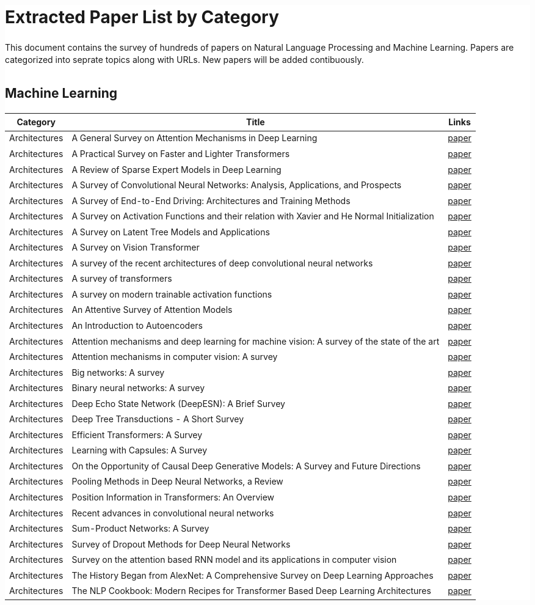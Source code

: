 # Extracted Paper List by Category


This document contains the survey of hundreds of papers on Natural Language Processing and Machine Learning. Papers are categorized into seprate topics along with URLs. New papers will be added contibuously.

## Machine Learning

| Category | Title | Links |
|---|---|---|
| Architectures | A General Survey on Attention Mechanisms in Deep Learning | [paper](https://doi.org/10.48550/arXiv.2203.14263) |
| Architectures | A Practical Survey on Faster and Lighter Transformers | [paper](https://arxiv.org/abs/2103.14636) |
| Architectures | A Review of Sparse Expert Models in Deep Learning | [paper](https://doi.org/10.48550/arXiv.2209.01667) |
| Architectures | A Survey of Convolutional Neural Networks: Analysis, Applications, and Prospects | [paper](https://arxiv.org/abs/2004.02806) |
| Architectures | A Survey of End-to-End Driving: Architectures and Training Methods | [paper](https://arxiv.org/abs/2003.06404) |
| Architectures | A Survey on Activation Functions and their relation with Xavier and He Normal Initialization | [paper](https://arxiv.org/abs/2004.06632) |
| Architectures | A Survey on Latent Tree Models and Applications | [paper](https://doi.org/10.1613/jair.3879) |
| Architectures | A Survey on Vision Transformer | [paper](https://doi.org/10.1109/TPAMI.2022.3152247) |
| Architectures | A survey of the recent architectures of deep convolutional neural networks | [paper](https://doi.org/10.1007/s10462-020-09825-6) |
| Architectures | A survey of transformers | [paper](https://doi.org/10.1016/j.aiopen.2022.10.001) |
| Architectures | A survey on modern trainable activation functions | [paper](https://arxiv.org/abs/2005.00817) |
| Architectures | An Attentive Survey of Attention Models | [paper](http://arxiv.org/abs/1904.02874) |
| Architectures | An Introduction to Autoencoders | [paper](https://arxiv.org/abs/2201.03898) |
| Architectures | Attention mechanisms and deep learning for machine vision: A survey of the state of the art | [paper](https://arxiv.org/abs/2106.07550) |
| Architectures | Attention mechanisms in computer vision: A survey | [paper](https://doi.org/10.1007/s41095-022-0271-y) |
| Architectures | Big networks: A survey | [paper](https://doi.org/10.1016/j.cosrev.2020.100247) |
| Architectures | Binary neural networks: A survey | [paper](https://doi.org/10.1016/j.patcog.2020.107281) |
| Architectures | Deep Echo State Network (DeepESN): A Brief Survey | [paper](http://arxiv.org/abs/1712.04323) |
| Architectures | Deep Tree Transductions - A Short Survey | [paper](https://doi.org/10.1007/978-3-030-16841-4\_25) |
| Architectures | Efficient Transformers: A Survey | [paper](https://doi.org/10.1145/3530811) |
| Architectures | Learning with Capsules: A Survey | [paper](https://doi.org/10.48550/arXiv.2206.02664) |
| Architectures | On the Opportunity of Causal Deep Generative Models: A Survey and Future Directions | [paper](https://doi.org/10.48550/arXiv.2301.12351) |
| Architectures | Pooling Methods in Deep Neural Networks, a Review | [paper](https://arxiv.org/abs/2009.07485) |
| Architectures | Position Information in Transformers: An Overview | [paper](https://doi.org/10.1162/coli\_a\_00445) |
| Architectures | Recent advances in convolutional neural networks | [paper](https://doi.org/10.1016/j.patcog.2017.10.013) |
| Architectures | Sum-Product Networks: A Survey | [paper](https://doi.org/10.1109/TPAMI.2021.3061898) |
| Architectures | Survey of Dropout Methods for Deep Neural Networks | [paper](http://arxiv.org/abs/1904.13310) |
| Architectures | Survey on the attention based RNN model and its applications in computer vision | [paper](http://arxiv.org/abs/1601.06823) |
| Architectures | The History Began from AlexNet: A Comprehensive Survey on Deep Learning Approaches | [paper](http://arxiv.org/abs/1803.01164) |
| Architectures | The NLP Cookbook: Modern Recipes for Transformer Based Deep Learning Architectures | [paper](https://doi.org/10.1109/ACCESS.2021.3077350) |